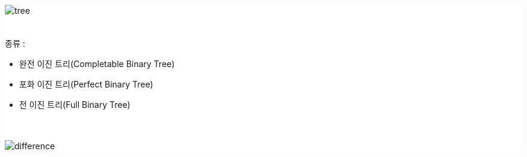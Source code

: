 ![tree](https://k.kakaocdn.net/dn/bnEHVN/btrmYFHHSZw/673BrkuIsKBxO1ahpwBzp0/img.png)

<Br>
종류 :    

-  완전 이진 트리(Completable Binary Tree) 

       
-  포화 이진 트리(Perfect Binary Tree) 

         
-  전 이진 트리(Full Binary Tree)

<br>

![difference](https://k.kakaocdn.net/dn/t7OwM/btrmXGtsVcS/dxv6zy6bzgzDUJwRE7bJQ0/img.png)